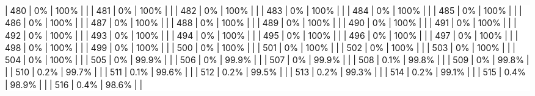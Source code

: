 | 480 | 0% | 100% |  |
| 481 | 0% | 100% |  |
| 482 | 0% | 100% |  |
| 483 | 0% | 100% |  |
| 484 | 0% | 100% |  |
| 485 | 0% | 100% |  |
| 486 | 0% | 100% |  |
| 487 | 0% | 100% |  |
| 488 | 0% | 100% |  |
| 489 | 0% | 100% |  |
| 490 | 0% | 100% |  |
| 491 | 0% | 100% |  |
| 492 | 0% | 100% |  |
| 493 | 0% | 100% |  |
| 494 | 0% | 100% |  |
| 495 | 0% | 100% |  |
| 496 | 0% | 100% |  |
| 497 | 0% | 100% |  |
| 498 | 0% | 100% |  |
| 499 | 0% | 100% |  |
| 500 | 0% | 100% |  |
| 501 | 0% | 100% |  |
| 502 | 0% | 100% |  |
| 503 | 0% | 100% |  |
| 504 | 0% | 100% |  |
| 505 | 0% | 99.9% |  |
| 506 | 0% | 99.9% |  |
| 507 | 0% | 99.9% |  |
| 508 | 0.1% | 99.8% |  |
| 509 | 0% | 99.8% |  |
| 510 | 0.2% | 99.7% |  |
| 511 | 0.1% | 99.6% |  |
| 512 | 0.2% | 99.5% |  |
| 513 | 0.2% | 99.3% |  |
| 514 | 0.2% | 99.1% |  |
| 515 | 0.4% | 98.9% |  |
| 516 | 0.4% | 98.6% |  |